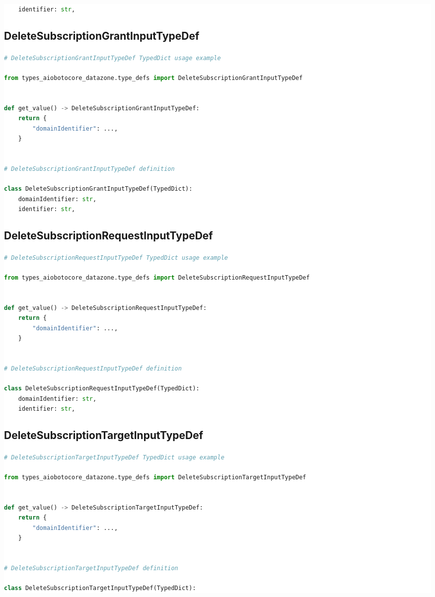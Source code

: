 ```python
    identifier: str,
```


## DeleteSubscriptionGrantInputTypeDef

```python
# DeleteSubscriptionGrantInputTypeDef TypedDict usage example

from types_aiobotocore_datazone.type_defs import DeleteSubscriptionGrantInputTypeDef


def get_value() -> DeleteSubscriptionGrantInputTypeDef:
    return {
        "domainIdentifier": ...,
    }


# DeleteSubscriptionGrantInputTypeDef definition

class DeleteSubscriptionGrantInputTypeDef(TypedDict):
    domainIdentifier: str,
    identifier: str,
```


## DeleteSubscriptionRequestInputTypeDef

```python
# DeleteSubscriptionRequestInputTypeDef TypedDict usage example

from types_aiobotocore_datazone.type_defs import DeleteSubscriptionRequestInputTypeDef


def get_value() -> DeleteSubscriptionRequestInputTypeDef:
    return {
        "domainIdentifier": ...,
    }


# DeleteSubscriptionRequestInputTypeDef definition

class DeleteSubscriptionRequestInputTypeDef(TypedDict):
    domainIdentifier: str,
    identifier: str,
```


## DeleteSubscriptionTargetInputTypeDef

```python
# DeleteSubscriptionTargetInputTypeDef TypedDict usage example

from types_aiobotocore_datazone.type_defs import DeleteSubscriptionTargetInputTypeDef


def get_value() -> DeleteSubscriptionTargetInputTypeDef:
    return {
        "domainIdentifier": ...,
    }


# DeleteSubscriptionTargetInputTypeDef definition

class DeleteSubscriptionTargetInputTypeDef(TypedDict):
```